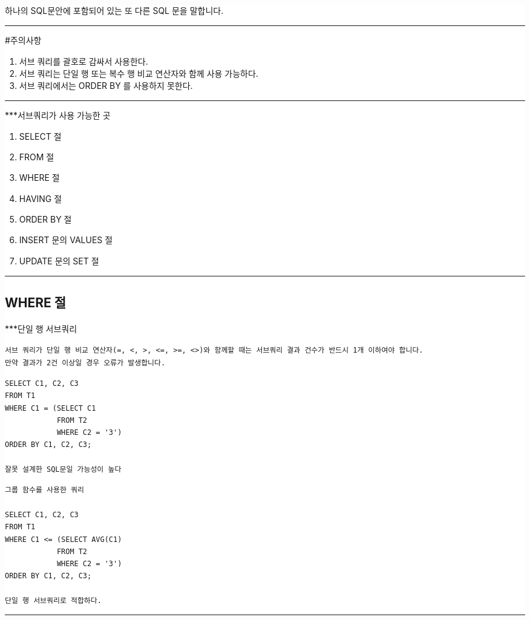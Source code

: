 하나의 SQL문안에 포함되어 있는 또 다른 SQL 문을 말합니다.

---
#주의사항
1. 서브 쿼리를 괄호로 감싸서 사용한다.
2. 서브 쿼리는 단일 행 또는 복수 행 비교 연산자와 함께 사용 가능하다.
3. 서브 쿼리에서는 ORDER BY 를 사용하지 못한다.
---

***서브쿼리가 사용 가능한 곳

1. SELECT 절

2. FROM 절

3. WHERE 절

4. HAVING 절

5. ORDER BY 절

6. INSERT 문의 VALUES 절

7. UPDATE 문의 SET 절
---

## WHERE 절

***단일 행 서브쿼리

	서브 쿼리가 단일 행 비교 연산자(=, <, >, <=, >=, <>)와 함께할 때는 서브쿼리 결과 건수가 반드시 1개 이하여야 합니다.
	만약 결과가 2건 이상일 경우 오류가 발생합니다.

```
SELECT C1, C2, C3
FROM T1
WHERE C1 = (SELECT C1
            FROM T2
            WHERE C2 = '3')
ORDER BY C1, C2, C3;

잘못 설계한 SQL문일 가능성이 높다
```

```
그룹 함수를 사용한 쿼리

SELECT C1, C2, C3
FROM T1
WHERE C1 <= (SELECT AVG(C1)
            FROM T2
            WHERE C2 = '3')
ORDER BY C1, C2, C3;

단일 행 서브쿼리로 적합하다.
```
---
